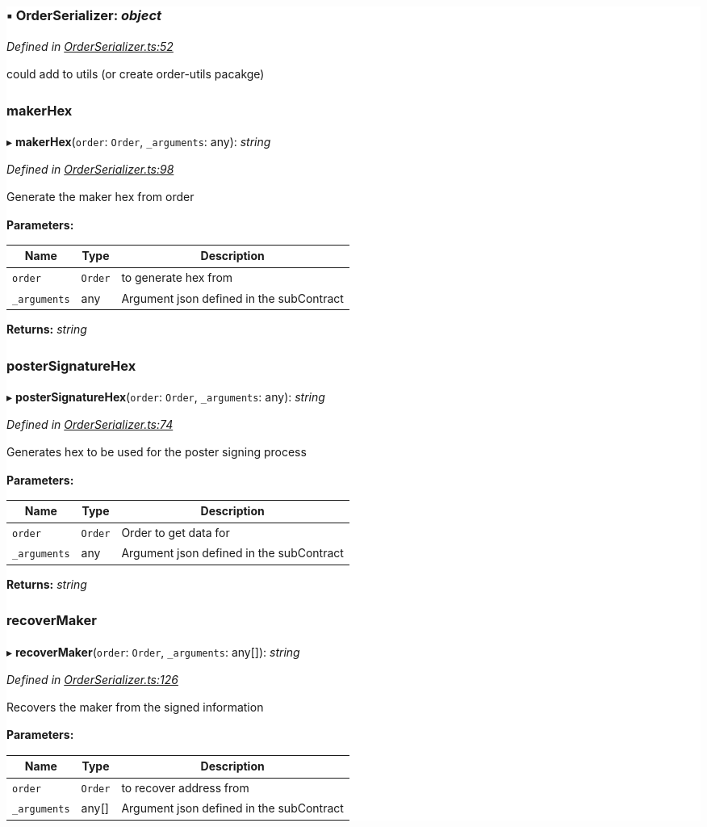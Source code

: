 ### ▪ **OrderSerializer**: _object_

_Defined in [OrderSerializer.ts:52](https://github.com/ParadigmFoundation/kosu-monorepo/blob/a7ce3d5b/packages/kosu-contract-helpers/src/OrderSerializer.ts#L52)_

could add to utils (or create order-utils pacakge)

### makerHex

▸ **makerHex**(`order`: `Order`, `_arguments`: any): _string_

_Defined in [OrderSerializer.ts:98](https://github.com/ParadigmFoundation/kosu-monorepo/blob/a7ce3d5b/packages/kosu-contract-helpers/src/OrderSerializer.ts#L98)_

Generate the maker hex from order

**Parameters:**

| Name         | Type    | Description                              |
| ------------ | ------- | ---------------------------------------- |
| `order`      | `Order` | to generate hex from                     |
| `_arguments` | any     | Argument json defined in the subContract |

**Returns:** _string_

### posterSignatureHex

▸ **posterSignatureHex**(`order`: `Order`, `_arguments`: any): _string_

_Defined in [OrderSerializer.ts:74](https://github.com/ParadigmFoundation/kosu-monorepo/blob/a7ce3d5b/packages/kosu-contract-helpers/src/OrderSerializer.ts#L74)_

Generates hex to be used for the poster signing process

**Parameters:**

| Name         | Type    | Description                              |
| ------------ | ------- | ---------------------------------------- |
| `order`      | `Order` | Order to get data for                    |
| `_arguments` | any     | Argument json defined in the subContract |

**Returns:** _string_

### recoverMaker

▸ **recoverMaker**(`order`: `Order`, `_arguments`: any[]): _string_

_Defined in [OrderSerializer.ts:126](https://github.com/ParadigmFoundation/kosu-monorepo/blob/a7ce3d5b/packages/kosu-contract-helpers/src/OrderSerializer.ts#L126)_

Recovers the maker from the signed information

**Parameters:**

| Name         | Type    | Description                              |
| ------------ | ------- | ---------------------------------------- |
| `order`      | `Order` | to recover address from                  |
| `_arguments` | any[]   | Argument json defined in the subContract |
